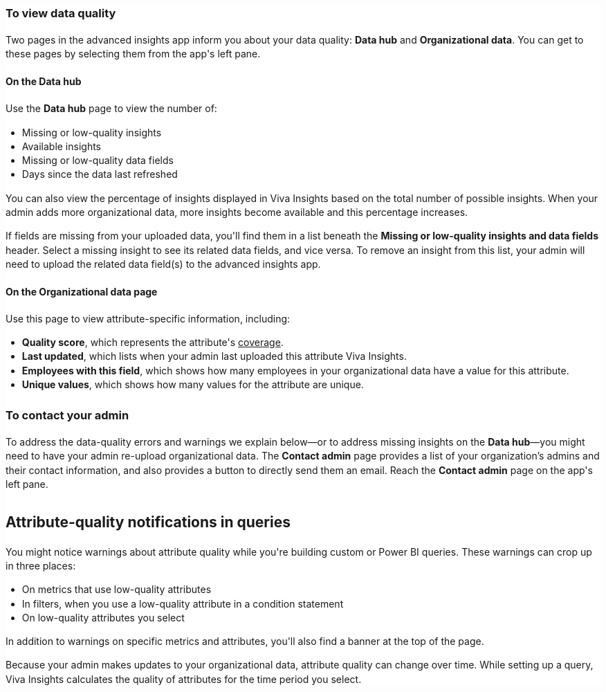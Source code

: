 ### To view data quality

Two pages in the advanced insights app inform you about your data quality: **Data hub** and **Organizational data**. You can get to these pages by selecting them from the app's left pane.

#### On the Data hub

Use the **Data hub** page to view the number of:

* Missing or low-quality insights
* Available insights
* Missing or low-quality data fields
* Days since the data last refreshed

You can also view the percentage of insights displayed in Viva Insights based on the total number of possible insights. When your admin adds more organizational data, more insights become available and this percentage increases.

If fields are missing from your uploaded data, you'll find them in a list beneath the **Missing or low-quality insights and data fields** header. Select a missing insight to see its related data fields, and vice versa. To remove an insight from this list, your admin will need to upload the related data field(s) to the advanced insights app.

#### On the Organizational data page

Use this page to view attribute-specific information, including:

* **Quality score**, which represents the attribute's [coverage](#low-quality-data-and-coverage).
* **Last updated**, which lists when your admin last uploaded this attribute Viva Insights.
* **Employees with this field**, which shows how many employees in your organizational data have a value for this attribute.
* **Unique values**, which shows how many values for the attribute are unique.

### To contact your admin 

To address the data-quality errors and warnings we explain below—or to address missing insights on the **Data hub**—you might need to have your admin re-upload organizational data. The **Contact admin** page provides a list of your organization’s admins and their contact information, and also provides a button to directly send them an email. Reach the **Contact admin** page on the app's left pane.

## Attribute-quality notifications in queries

You might notice warnings about attribute quality while you're building custom or Power BI queries. These warnings can crop up in three places: 

* On metrics that use low-quality attributes
* In filters, when you use a low-quality attribute in a condition statement
* On low-quality attributes you select

In addition to warnings on specific metrics and attributes, you'll also find a banner at the top of the page.

Because your admin makes updates to your organizational data, attribute quality can change over time. While setting up a query, Viva Insights calculates the quality of attributes for the time period you select.
